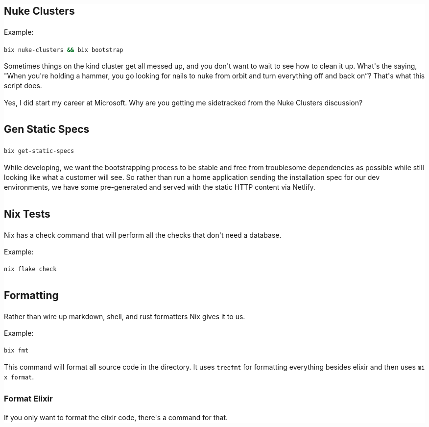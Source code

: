 ## Nuke Clusters

Example:

```sh
bix nuke-clusters && bix bootstrap
```

Sometimes things on the kind cluster get all messed up, and you don't want to
wait to see how to clean it up. What's the saying, "When you're holding a
hammer, you go looking for nails to nuke from orbit and turn everything off and
back on”? That's what this script does.

Yes, I did start my career at Microsoft. Why are you getting me sidetracked from
the Nuke Clusters discussion?

## Gen Static Specs

```sh
bix get-static-specs
```

While developing, we want the bootstrapping process to be stable and free from
troublesome dependencies as possible while still looking like what a customer
will see. So rather than run a home application sending the installation spec
for our dev environments, we have some pre-generated and served with the static
HTTP content via Netlify.

## Nix Tests

Nix has a check command that will perform all the checks that don't need a
database.

Example:

```sh
nix flake check
```

## Formatting

Rather than wire up markdown, shell, and rust formatters Nix gives it to us.

Example:

```sh
bix fmt
```

This command will format all source code in the directory. It uses `treefmt` for
formatting everything besides elixir and then uses `mix format`.

### Format Elixir

If you only want to format the elixir code, there's a command for that.
